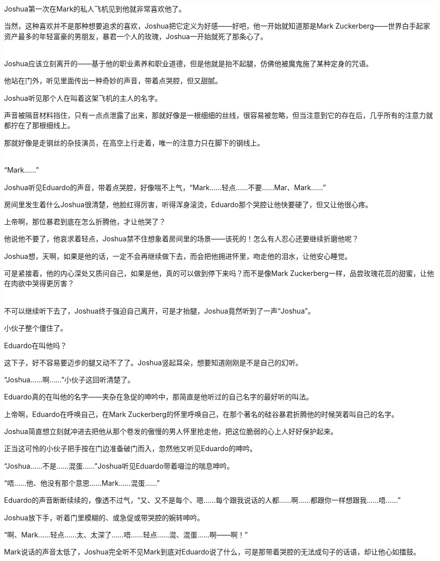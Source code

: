 Joshua第一次在Mark的私人飞机见到他就非常喜欢他了。

当然，这种喜欢并不是那种想要追求的喜欢，Joshua把它定义为好感——好吧，他一开始就知道那是Mark Zuckerberg——世界白手起家资产最多的年轻富豪的男朋友，暴君一个人的玫瑰，Joshua一开始就死了那条心了。
<br><br/>


Joshua应该立刻离开的——基于他的职业素养和职业道德，但是他就是抬不起腿，仿佛他被魔鬼施了某种定身的咒语。

他站在门外，听见里面传出一种奇妙的声音，带着点哭腔，但又甜腻。

Joshua听见那个人在叫着这架飞机的主人的名字。

声音被隔音材料挡住，只有一点点泄露了出来，那就好像是一根细细的丝线，很容易被忽略，但当注意到它的存在后，几乎所有的注意力就都拧在了那根细线上。

那就好像是走钢丝的杂技演员，在高空上行走着，唯一的注意力只在脚下的钢线上。
<br><br/>


“Mark……”

Joshua听见Eduardo的声音，带着点哭腔，好像喘不上气，“Mark……轻点……不要……Mar、Mark……”

房间里发生着什么Joshua很清楚，他脸红得厉害，听得浑身滚烫，Eduardo那个哭腔让他快要硬了，但又让他很心疼。

上帝啊，那位暴君到底在怎么折腾他，才让他哭了？

他说他不要了，他哀求着轻点，Joshua禁不住想象着房间里的场景——该死的！怎么有人忍心还要继续折磨他呢？

Joshua想，天啊，如果是他的话，一定不会再继续做下去，而会把他拥进怀里，吻走他的泪水，让他安心睡觉。

可是紧接着，他的内心深处又质问自己，如果是他，真的可以做到停下来吗？而不是像Mark Zuckerberg一样，品尝玫瑰花蕊的甜蜜，让他在肉欲中哭得更厉害？
<br><br/>


不可以继续听下去了，Joshua终于强迫自己离开，可是才抬腿，Joshua竟然听到了一声“Joshua”。

小伙子整个僵住了。

Eduardo在叫他吗？

这下子，好不容易要迈步的腿又动不了了。Joshua竖起耳朵，想要知道刚刚是不是自己的幻听。

“Joshua……啊……”小伙子这回听清楚了。

Eduardo真的在叫他的名字——夹杂在急促的呻吟中，那简直是他听过的自己名字的最好听的叫法。

上帝啊，Eduardo在呼唤自己，在Mark Zuckerberg的怀里呼唤自己，在那个著名的硅谷暴君折腾他的时候哭着叫自己的名字。

Joshua简直想立刻就冲进去把他从那个卷发的傲慢的男人怀里抢走他，把这位脆弱的心上人好好保护起来。

正当这可怜的小伙子把手按在门边准备破门而入，忽然他又听见Eduardo的呻吟。

“Joshua……不是……混蛋……”Joshua听见Eduardo带着啜泣的喘息呻吟。

“唔……他、他没有那个意思……Mark……混蛋……”

Eduardo的声音断断续续的，像透不过气，“又、又不是每个、嗯……每个跟我说话的人都……啊……都跟你一样想跟我……唔……”

Joshua放下手，听着门里模糊的、或急促或带哭腔的婉转呻吟。

“啊、Mark……轻点……太、太深了……唔……轻点……混、混蛋……啊——啊！”

Mark说话的声音太低了，Joshua完全听不见Mark到底对Eduardo说了什么，可是那带着哭腔的无法成句子的话语，却让他心如擂鼓。
